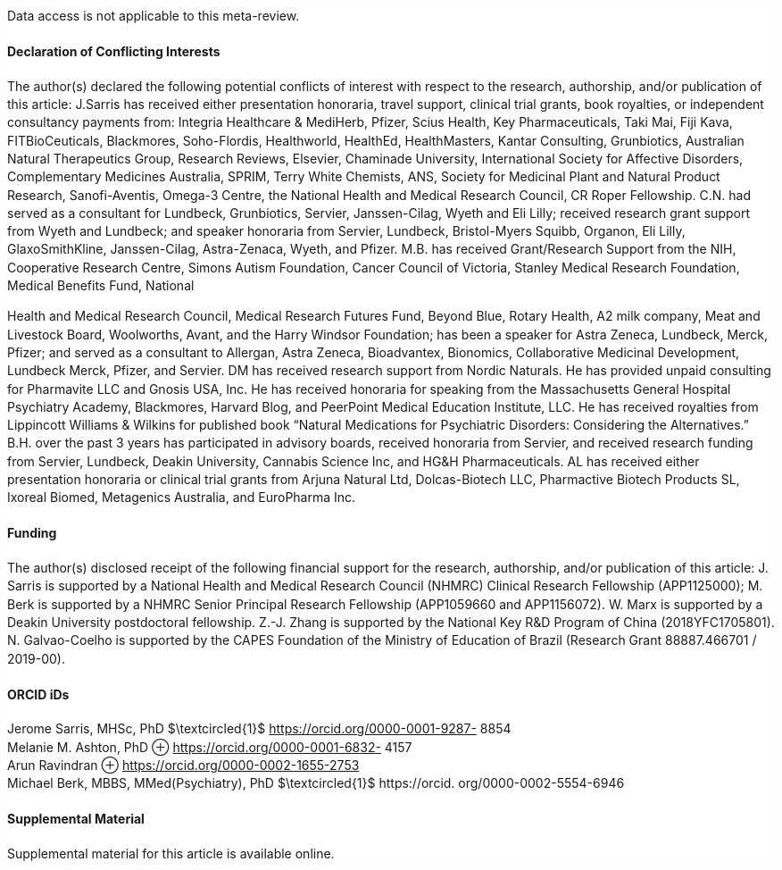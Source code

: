 Data access is not applicable to this meta-review.

#### Declaration of Conflicting Interests

The author(s) declared the following potential conflicts of interest with respect to the research, authorship, and/or publication of this article: J.Sarris has received either presentation honoraria, travel support, clinical trial grants, book royalties, or independent consultancy payments from: Integria Healthcare & MediHerb, Pfizer, Scius Health, Key Pharmaceuticals, Taki Mai, Fiji Kava, FITBioCeuticals, Blackmores, Soho-Flordis, Healthworld, HealthEd, HealthMasters, Kantar Consulting, Grunbiotics, Australian Natural Therapeutics Group, Research Reviews, Elsevier, Chaminade University, International Society for Affective Disorders, Complementary Medicines Australia, SPRIM, Terry White Chemists, ANS, Society for Medicinal Plant and Natural Product Research, Sanofi-Aventis, Omega-3 Centre, the National Health and Medical Research Council, CR Roper Fellowship. C.N. had served as a consultant for Lundbeck, Grunbiotics, Servier, Janssen-Cilag, Wyeth and Eli Lilly; received research grant support from Wyeth and Lundbeck; and speaker honoraria from Servier, Lundbeck, Bristol-Myers Squibb, Organon, Eli Lilly, GlaxoSmithKline, Janssen-Cilag, Astra-Zenaca, Wyeth, and Pfizer. M.B. has received Grant/Research Support from the NIH, Cooperative Research Centre, Simons Autism Foundation, Cancer Council of Victoria, Stanley Medical Research Foundation, Medical Benefits Fund, National

Health and Medical Research Council, Medical Research Futures Fund, Beyond Blue, Rotary Health, A2 milk company, Meat and Livestock Board, Woolworths, Avant, and the Harry Windsor Foundation; has been a speaker for Astra Zeneca, Lundbeck, Merck, Pfizer; and served as a consultant to Allergan, Astra Zeneca, Bioadvantex, Bionomics, Collaborative Medicinal Development, Lundbeck Merck, Pfizer, and Servier. DM has received research support from Nordic Naturals. He has provided unpaid consulting for Pharmavite LLC and Gnosis USA, Inc. He has received honoraria for speaking from the Massachusetts General Hospital Psychiatry Academy, Blackmores, Harvard Blog, and PeerPoint Medical Education Institute, LLC. He has received royalties from Lippincott Williams & Wilkins for published book “Natural Medications for Psychiatric Disorders: Considering the Alternatives.” B.H. over the past 3 years has participated in advisory boards, received honoraria from Servier, and received research funding from Servier, Lundbeck, Deakin University, Cannabis Science Inc, and HG&H Pharmaceuticals. AL has received either presentation honoraria or clinical trial grants from Arjuna Natural Ltd, Dolcas-Biotech LLC, Pharmactive Biotech Products SL, Ixoreal Biomed, Metagenics Australia, and EuroPharma Inc.

#### Funding

The author(s) disclosed receipt of the following financial support for the research, authorship, and/or publication of this article: J. Sarris is supported by a National Health and Medical Research Council (NHMRC) Clinical Research Fellowship (APP1125000); M. Berk is supported by a NHMRC Senior Principal Research Fellowship (APP1059660 and APP1156072). W. Marx is supported by a Deakin University postdoctoral fellowship. Z.-J. Zhang is supported by the National Key R&D Program of China (2018YFC1705801). N. Galvao-Coelho is supported by the CAPES Foundation of the Ministry of Education of Brazil (Research Grant 88887.466701 / 2019-00).

#### ORCID iDs

Jerome Sarris, MHSc, PhD $\textcircled{1}$ https://orcid.org/0000-0001-9287- 8854   
Melanie M. Ashton, PhD $\oplus$ https://orcid.org/0000-0001-6832- 4157   
Arun Ravindran $\oplus$ https://orcid.org/0000-0002-1655-2753   
Michael Berk, MBBS, MMed(Psychiatry), PhD $\textcircled{1}$ https://orcid. org/0000-0002-5554-6946

#### Supplemental Material

Supplemental material for this article is available online.
